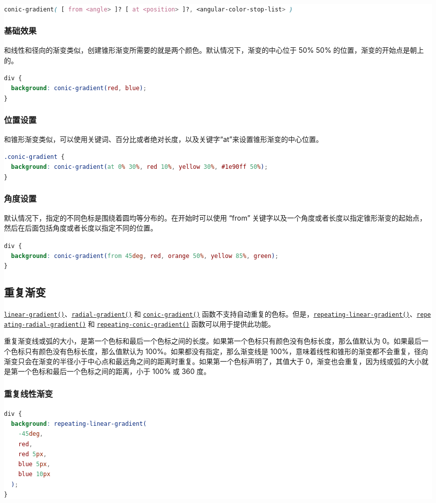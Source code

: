 ```css
conic-gradient( [ from <angle> ]? [ at <position> ]?, <angular-color-stop-list> )
```

### 基础效果

和线性和径向的渐变类似，创建锥形渐变所需要的就是两个颜色。默认情况下，渐变的中心位于 50% 50% 的位置，渐变的开始点是朝上的。

```css
div {
  background: conic-gradient(red, blue);
}
```

### 位置设置

和锥形渐变类似，可以使用关键词、百分比或者绝对长度，以及关键字“at”来设置锥形渐变的中心位置。

```CSS
.conic-gradient {
  background: conic-gradient(at 0% 30%, red 10%, yellow 30%, #1e90ff 50%);
}
```

### 角度设置

默认情况下，指定的不同色标是围绕着圆均等分布的。在开始时可以使用 “from” 关键字以及一个角度或者长度以指定锥形渐变的起始点，然后在后面包括角度或者长度以指定不同的位置。

```css
div {
  background: conic-gradient(from 45deg, red, orange 50%, yellow 85%, green);
}
```

## 重复渐变

[`linear-gradient()`](https://developer.mozilla.org/zh-CN/docs/Web/CSS/gradient/linear-gradient)、[`radial-gradient()`](https://developer.mozilla.org/zh-CN/docs/Web/CSS/gradient/radial-gradient) 和 [`conic-gradient()`](https://developer.mozilla.org/zh-CN/docs/Web/CSS/gradient/conic-gradient) 函数不支持自动重复的色标。但是，[`repeating-linear-gradient()`](https://developer.mozilla.org/zh-CN/docs/Web/CSS/gradient/repeating-linear-gradient)、[`repeating-radial-gradient()`](https://developer.mozilla.org/zh-CN/docs/Web/CSS/gradient/repeating-radial-gradient) 和 [`repeating-conic-gradient()`](https://developer.mozilla.org/en-US/docs/Web/CSS/gradient/repeating-conic-gradient) 函数可以用于提供此功能。

重复渐变线或弧的大小，是第一个色标和最后一个色标之间的长度。如果第一个色标只有颜色没有色标长度，那么值默认为 0。如果最后一个色标只有颜色没有色标长度，那么值默认为 100%。如果都没有指定，那么渐变线是 100%，意味着线性和锥形的渐变都不会重复，径向渐变只会在渐变的半径小于中心点和最远角之间的距离时重复。如果第一个色标声明了，其值大于 0，渐变也会重复，因为线或弧的大小就是第一个色标和最后一个色标之间的距离，小于 100% 或 360 度。

### 重复线性渐变

```css
div {
  background: repeating-linear-gradient(
    -45deg,
    red,
    red 5px,
    blue 5px,
    blue 10px
  );
}
```
